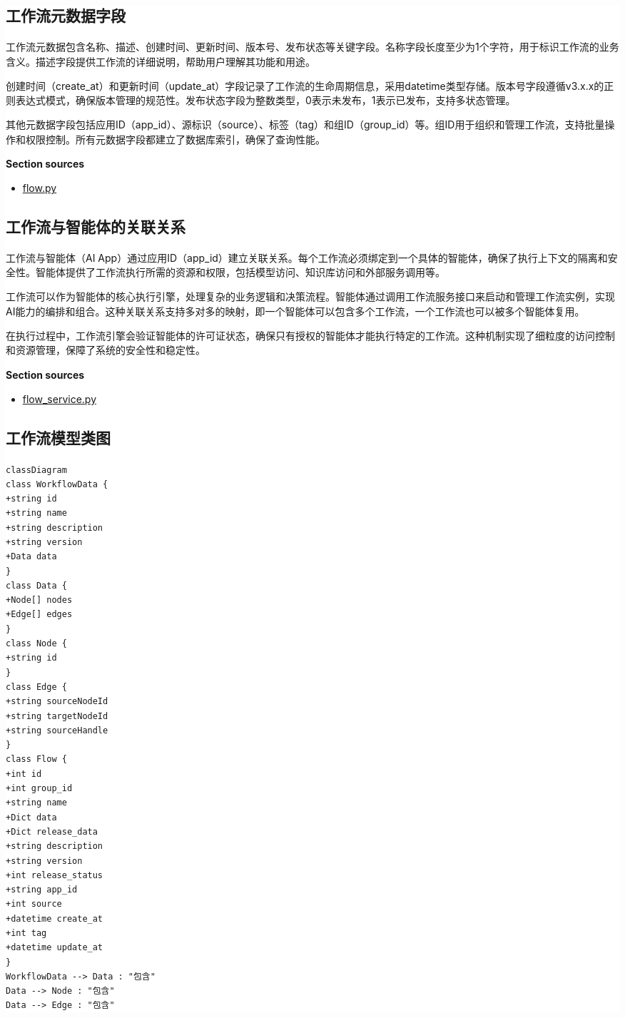 ## 工作流元数据字段
工作流元数据包含名称、描述、创建时间、更新时间、版本号、发布状态等关键字段。名称字段长度至少为1个字符，用于标识工作流的业务含义。描述字段提供工作流的详细说明，帮助用户理解其功能和用途。

创建时间（create_at）和更新时间（update_at）字段记录了工作流的生命周期信息，采用datetime类型存储。版本号字段遵循v3.x.x的正则表达式模式，确保版本管理的规范性。发布状态字段为整数类型，0表示未发布，1表示已发布，支持多状态管理。

其他元数据字段包括应用ID（app_id）、源标识（source）、标签（tag）和组ID（group_id）等。组ID用于组织和管理工作流，支持批量操作和权限控制。所有元数据字段都建立了数据库索引，确保了查询性能。

**Section sources**
- [flow.py](file://core/workflow/domain/models/flow.py#L1-L52)

## 工作流与智能体的关联关系
工作流与智能体（AI App）通过应用ID（app_id）建立关联关系。每个工作流必须绑定到一个具体的智能体，确保了执行上下文的隔离和安全性。智能体提供了工作流执行所需的资源和权限，包括模型访问、知识库访问和外部服务调用等。

工作流可以作为智能体的核心执行引擎，处理复杂的业务逻辑和决策流程。智能体通过调用工作流服务接口来启动和管理工作流实例，实现AI能力的编排和组合。这种关联关系支持多对多的映射，即一个智能体可以包含多个工作流，一个工作流也可以被多个智能体复用。

在执行过程中，工作流引擎会验证智能体的许可证状态，确保只有授权的智能体才能执行特定的工作流。这种机制实现了细粒度的访问控制和资源管理，保障了系统的安全性和稳定性。

**Section sources**
- [flow_service.py](file://core/workflow/service/flow_service.py#L1-L426)

## 工作流模型类图
```mermaid
classDiagram
class WorkflowData {
+string id
+string name
+string description
+string version
+Data data
}
class Data {
+Node[] nodes
+Edge[] edges
}
class Node {
+string id
}
class Edge {
+string sourceNodeId
+string targetNodeId
+string sourceHandle
}
class Flow {
+int id
+int group_id
+string name
+Dict data
+Dict release_data
+string description
+string version
+int release_status
+string app_id
+int source
+datetime create_at
+int tag
+datetime update_at
}
WorkflowData --> Data : "包含"
Data --> Node : "包含"
Data --> Edge : "包含"
```